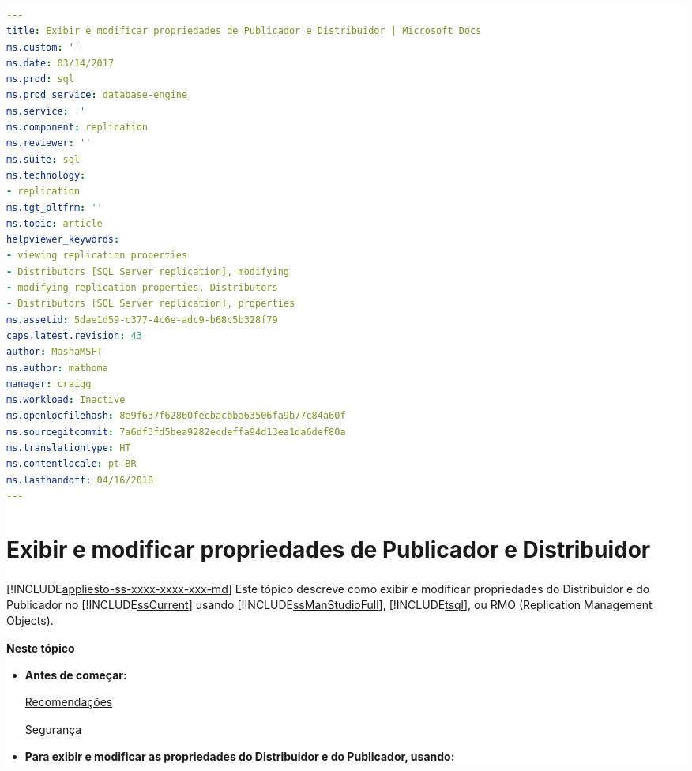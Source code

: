 ```yaml
---
title: Exibir e modificar propriedades de Publicador e Distribuidor | Microsoft Docs
ms.custom: ''
ms.date: 03/14/2017
ms.prod: sql
ms.prod_service: database-engine
ms.service: ''
ms.component: replication
ms.reviewer: ''
ms.suite: sql
ms.technology:
- replication
ms.tgt_pltfrm: ''
ms.topic: article
helpviewer_keywords:
- viewing replication properties
- Distributors [SQL Server replication], modifying
- modifying replication properties, Distributors
- Distributors [SQL Server replication], properties
ms.assetid: 5dae1d59-c377-4c6e-adc9-b68c5b328f79
caps.latest.revision: 43
author: MashaMSFT
ms.author: mathoma
manager: craigg
ms.workload: Inactive
ms.openlocfilehash: 8e9f637f62860fecbacbba63506fa9b77c84a60f
ms.sourcegitcommit: 7a6df3fd5bea9282ecdeffa94d13ea1da6def80a
ms.translationtype: HT
ms.contentlocale: pt-BR
ms.lasthandoff: 04/16/2018
---
```

# <a name="view-and-modify-distributor-and-publisher-properties"></a>Exibir e modificar propriedades de Publicador e Distribuidor
[!INCLUDE[appliesto-ss-xxxx-xxxx-xxx-md](../../includes/appliesto-ss-xxxx-xxxx-xxx-md.md)]
  Este tópico descreve como exibir e modificar propriedades do Distribuidor e do Publicador no [!INCLUDE[ssCurrent](../../includes/sscurrent-md.md)] usando [!INCLUDE[ssManStudioFull](../../includes/ssmanstudiofull-md.md)], [!INCLUDE[tsql](../../includes/tsql-md.md)], ou RMO (Replication Management Objects).  
  
 **Neste tópico**  
  
-   **Antes de começar:**  
  
     [Recomendações](#Recommendations)  
  
     [Segurança](#Security)  
  
-   **Para exibir e modificar as propriedades do Distribuidor e do Publicador, usando:**  
  
